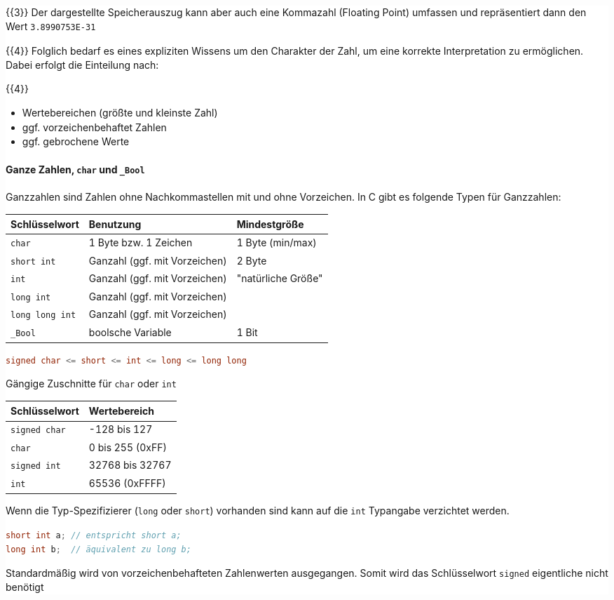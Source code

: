 
{{3}}
Der dargestellte Speicherauszug kann aber auch eine Kommazahl (Floating Point)
umfassen und repräsentiert dann den Wert `3.8990753E-31`

{{4}}
Folglich bedarf es eines expliziten Wissens um den Charakter der Zahl, um eine
korrekte Interpretation zu ermöglichen. Dabei erfolgt die Einteilung nach:

{{4}}
* Wertebereichen (größte und kleinste Zahl)
* ggf. vorzeichenbehaftet Zahlen
* ggf. gebrochene Werte

#### Ganze Zahlen, `char` und `_Bool`

Ganzzahlen sind Zahlen ohne Nachkommastellen mit und ohne Vorzeichen. In C gibt
es folgende Typen für Ganzzahlen:

| Schlüsselwort    | Benutzung                       | Mindestgröße       |
|:-----------------|:--------------------------------|:-------------------|
| `char`           | 1 Byte bzw. 1 Zeichen           | 1 Byte (min/max)   |
| `short int`      | Ganzahl (ggf. mit Vorzeichen)   | 2 Byte             |
| `int`            | Ganzahl (ggf. mit Vorzeichen)   | "natürliche Größe" |
| `long int`       | Ganzahl (ggf. mit Vorzeichen)   |                    |
| `long long int`  | Ganzahl (ggf. mit Vorzeichen)   |                    |
| `_Bool`          | boolsche Variable               | 1 Bit              |

``` c
signed char <= short <= int <= long <= long long
```

Gängige Zuschnitte für `char` oder `int`

| Schlüsselwort    | Wertebereich               |
|:-----------------|:---------------------------|
| `signed char`    | -128 bis 127               |
| `char`           | 0 bis 255 (0xFF)           |
| `signed int`     | 32768 bis 32767            |
| `int`            | 65536 (0xFFFF)             |

Wenn die Typ-Spezifizierer (`long` oder `short`) vorhanden sind kann auf die
`int` Typangabe verzichtet werden.

```c
short int a; // entspricht short a;
long int b;  // äquivalent zu long b;
```

Standardmäßig wird von vorzeichenbehafteten Zahlenwerten ausgegangen. Somit wird
das Schlüsselwort `signed` eigentliche nicht benötigt
